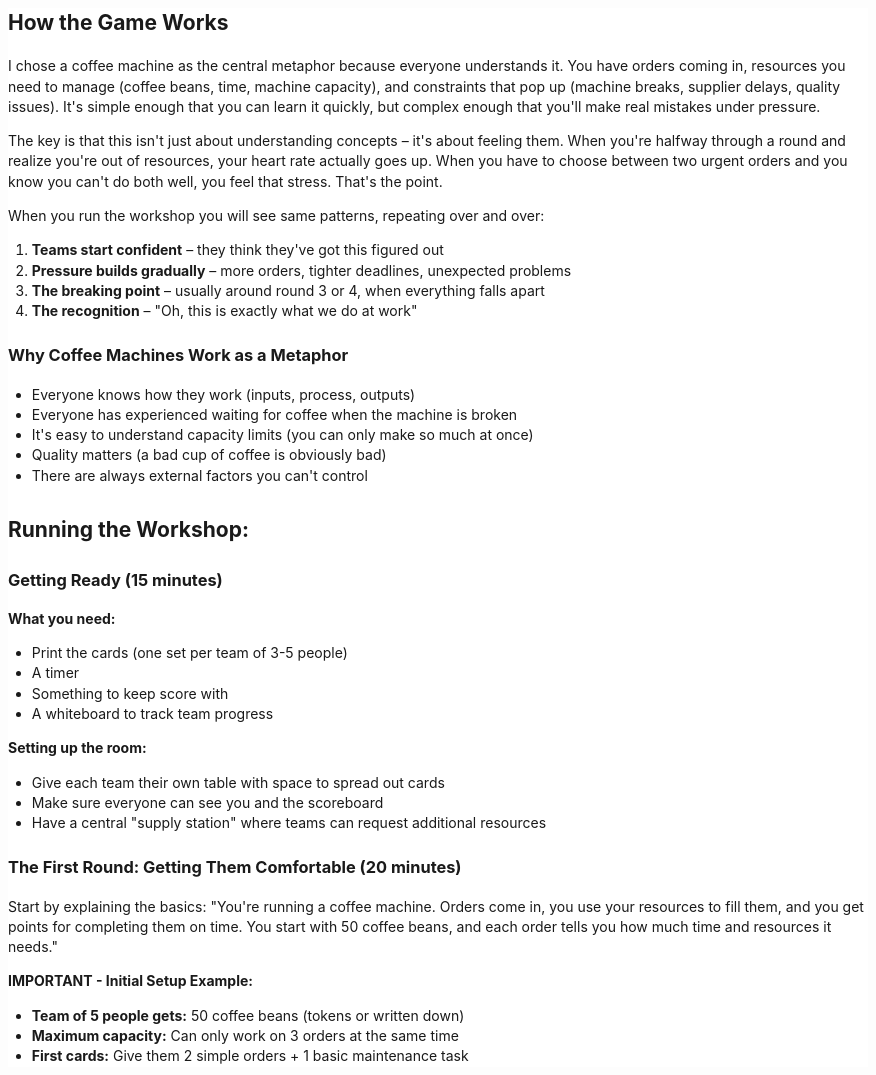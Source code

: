 ## How the Game Works

I chose a coffee machine as the central metaphor because everyone understands it. You have orders coming in, resources you need to manage (coffee beans, time, machine capacity), and constraints that pop up (machine breaks, supplier delays, quality issues). It's simple enough that you can learn it quickly, but complex enough that you'll make real mistakes under pressure.

The key is that this isn't just about understanding concepts – it's about feeling them. When you're halfway through a round and realize you're out of resources, your heart rate actually goes up. When you have to choose between two urgent orders and you know you can't do both well, you feel that stress. That's the point.

When you run the workshop you will see same patterns, repeating over and over:

1. **Teams start confident** – they think they've got this figured out
2. **Pressure builds gradually** – more orders, tighter deadlines, unexpected problems
3. **The breaking point** – usually around round 3 or 4, when everything falls apart
4. **The recognition** – "Oh, this is exactly what we do at work"

### Why Coffee Machines Work as a Metaphor

- Everyone knows how they work (inputs, process, outputs)
- Everyone has experienced waiting for coffee when the machine is broken
- It's easy to understand capacity limits (you can only make so much at once)
- Quality matters (a bad cup of coffee is obviously bad)
- There are always external factors you can't control

## Running the Workshop:

### Getting Ready (15 minutes)

**What you need:**
- Print the cards (one set per team of 3-5 people)
- A timer
- Something to keep score with
- A whiteboard to track team progress

**Setting up the room:**
- Give each team their own table with space to spread out cards
- Make sure everyone can see you and the scoreboard
- Have a central "supply station" where teams can request additional resources

### The First Round: Getting Them Comfortable (20 minutes)

Start by explaining the basics: "You're running a coffee machine. Orders come in, you use your resources to fill them, and you get points for completing them on time. You start with 50 coffee beans, and each order tells you how much time and resources it needs."

**IMPORTANT - Initial Setup Example:**
- **Team of 5 people gets:** 50 coffee beans (tokens or written down)
- **Maximum capacity:** Can only work on 3 orders at the same time
- **First cards:** Give them 2 simple orders + 1 basic maintenance task
